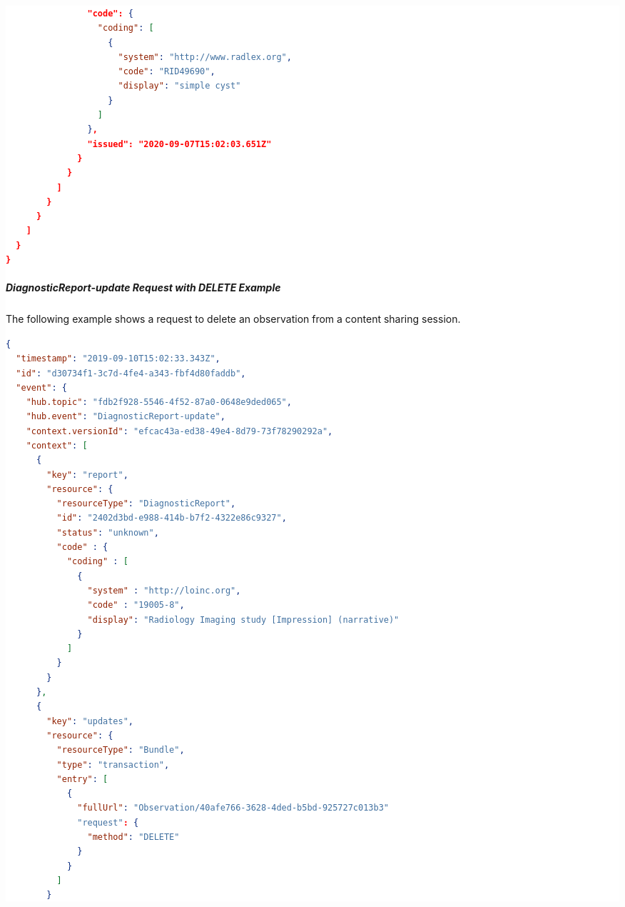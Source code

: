 ```json
                "code": {
                  "coding": [
                    {
                      "system": "http://www.radlex.org",
                      "code": "RID49690",
                      "display": "simple cyst"
                    }
                  ] 
                },
                "issued": "2020-09-07T15:02:03.651Z"
              }
            }
          ]
        }
      }
    ]
  }
}
```

##### DiagnosticReport-update Request with DELETE Example

The following example shows a request to delete an observation from a content sharing session.

```json
{
  "timestamp": "2019-09-10T15:02:33.343Z",
  "id": "d30734f1-3c7d-4fe4-a343-fbf4d80faddb",
  "event": {
    "hub.topic": "fdb2f928-5546-4f52-87a0-0648e9ded065",
    "hub.event": "DiagnosticReport-update",
    "context.versionId": "efcac43a-ed38-49e4-8d79-73f78290292a",
    "context": [
      {
        "key": "report",
        "resource": {
          "resourceType": "DiagnosticReport",
          "id": "2402d3bd-e988-414b-b7f2-4322e86c9327",
          "status": "unknown",
          "code" : {
            "coding" : [
              {
                "system" : "http://loinc.org",
                "code" : "19005-8",
                "display": "Radiology Imaging study [Impression] (narrative)"
              }
            ]
          }
        }
      },
      {
        "key": "updates",
        "resource": {
          "resourceType": "Bundle",
          "type": "transaction",
          "entry": [
            {
              "fullUrl": "Observation/40afe766-3628-4ded-b5bd-925727c013b3"
              "request": {
                "method": "DELETE"
              }
            }
          ]
        }
```